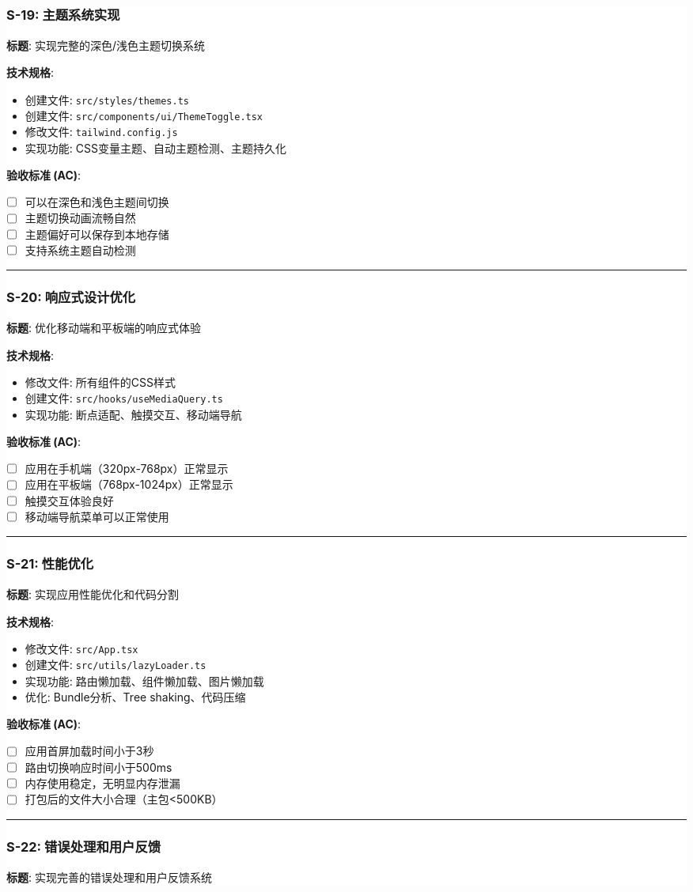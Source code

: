 
### S-19: 主题系统实现
**标题**: 实现完整的深色/浅色主题切换系统

**技术规格**:
- 创建文件: `src/styles/themes.ts`
- 创建文件: `src/components/ui/ThemeToggle.tsx`
- 修改文件: `tailwind.config.js`
- 实现功能: CSS变量主题、自动主题检测、主题持久化

**验收标准 (AC)**:
- [ ] 可以在深色和浅色主题间切换
- [ ] 主题切换动画流畅自然
- [ ] 主题偏好可以保存到本地存储
- [ ] 支持系统主题自动检测

---

### S-20: 响应式设计优化
**标题**: 优化移动端和平板端的响应式体验

**技术规格**:
- 修改文件: 所有组件的CSS样式
- 创建文件: `src/hooks/useMediaQuery.ts`
- 实现功能: 断点适配、触摸交互、移动端导航

**验收标准 (AC)**:
- [ ] 应用在手机端（320px-768px）正常显示
- [ ] 应用在平板端（768px-1024px）正常显示
- [ ] 触摸交互体验良好
- [ ] 移动端导航菜单可以正常使用

---

### S-21: 性能优化
**标题**: 实现应用性能优化和代码分割

**技术规格**:
- 修改文件: `src/App.tsx`
- 创建文件: `src/utils/lazyLoader.ts`
- 实现功能: 路由懒加载、组件懒加载、图片懒加载
- 优化: Bundle分析、Tree shaking、代码压缩

**验收标准 (AC)**:
- [ ] 应用首屏加载时间小于3秒
- [ ] 路由切换响应时间小于500ms
- [ ] 内存使用稳定，无明显内存泄漏
- [ ] 打包后的文件大小合理（主包<500KB）

---

### S-22: 错误处理和用户反馈
**标题**: 实现完善的错误处理和用户反馈系统
